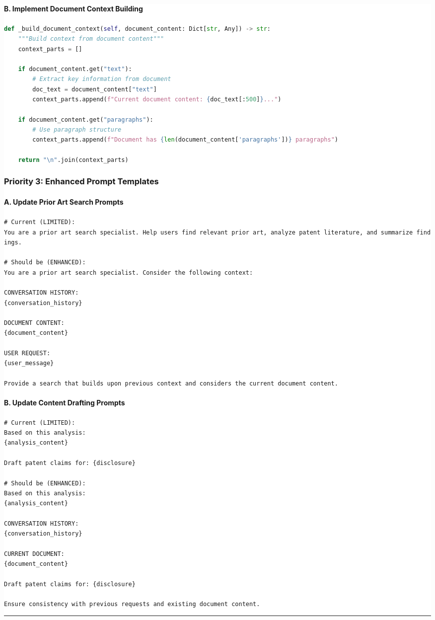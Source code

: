 #### **B. Implement Document Context Building**
```python
def _build_document_context(self, document_content: Dict[str, Any]) -> str:
    """Build context from document content"""
    context_parts = []
    
    if document_content.get("text"):
        # Extract key information from document
        doc_text = document_content["text"]
        context_parts.append(f"Current document content: {doc_text[:500]}...")
    
    if document_content.get("paragraphs"):
        # Use paragraph structure
        context_parts.append(f"Document has {len(document_content['paragraphs'])} paragraphs")
    
    return "\n".join(context_parts)
```

### **Priority 3: Enhanced Prompt Templates**

#### **A. Update Prior Art Search Prompts**
```txt
# Current (LIMITED):
You are a prior art search specialist. Help users find relevant prior art, analyze patent literature, and summarize findings.

# Should be (ENHANCED):
You are a prior art search specialist. Consider the following context:

CONVERSATION HISTORY:
{conversation_history}

DOCUMENT CONTENT:
{document_content}

USER REQUEST:
{user_message}

Provide a search that builds upon previous context and considers the current document content.
```

#### **B. Update Content Drafting Prompts**
```txt
# Current (LIMITED):
Based on this analysis:
{analysis_content}

Draft patent claims for: {disclosure}

# Should be (ENHANCED):
Based on this analysis:
{analysis_content}

CONVERSATION HISTORY:
{conversation_history}

CURRENT DOCUMENT:
{document_content}

Draft patent claims for: {disclosure}

Ensure consistency with previous requests and existing document content.
```

---